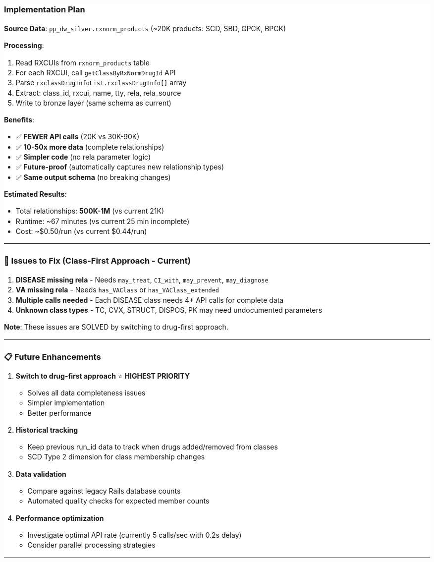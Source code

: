 ### Implementation Plan

**Source Data**: `pp_dw_silver.rxnorm_products` (~20K products: SCD, SBD, GPCK, BPCK)

**Processing**:
1. Read RXCUIs from `rxnorm_products` table
2. For each RXCUI, call `getClassByRxNormDrugId` API
3. Parse `rxclassDrugInfoList.rxclassDrugInfo[]` array
4. Extract: class_id, rxcui, name, tty, rela, rela_source
5. Write to bronze layer (same schema as current)

**Benefits**:
- ✅ **FEWER API calls** (20K vs 30K-90K)
- ✅ **10-50x more data** (complete relationships)
- ✅ **Simpler code** (no rela parameter logic)
- ✅ **Future-proof** (automatically captures new relationship types)
- ✅ **Same output schema** (no breaking changes)

**Estimated Results**:
- Total relationships: **500K-1M** (vs current 21K)
- Runtime: ~67 minutes (vs current 25 min incomplete)
- Cost: ~$0.50/run (vs current $0.44/run)

---

### 🐛 Issues to Fix (Class-First Approach - Current)

1. **DISEASE missing rela** - Needs `may_treat`, `CI_with`, `may_prevent`, `may_diagnose`
2. **VA missing rela** - Needs `has_VAClass` or `has_VAClass_extended`
3. **Multiple calls needed** - Each DISEASE class needs 4+ API calls for complete data
4. **Unknown class types** - TC, CVX, STRUCT, DISPOS, PK may need undocumented parameters

**Note**: These issues are SOLVED by switching to drug-first approach.

---

### 📋 Future Enhancements

1. **Switch to drug-first approach** ⭐ **HIGHEST PRIORITY**
   - Solves all data completeness issues
   - Simpler implementation
   - Better performance

2. **Historical tracking**
   - Keep previous run_id data to track when drugs added/removed from classes
   - SCD Type 2 dimension for class membership changes

3. **Data validation**
   - Compare against legacy Rails database counts
   - Automated quality checks for expected member counts

4. **Performance optimization**
   - Investigate optimal API rate (currently 5 calls/sec with 0.2s delay)
   - Consider parallel processing strategies

---